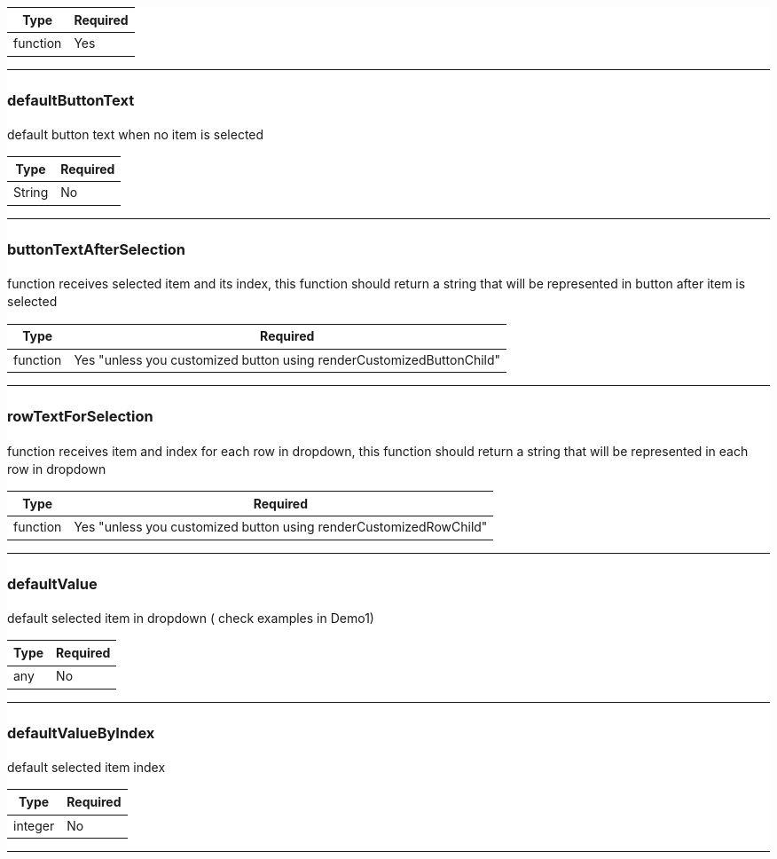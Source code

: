| Type       | Required |
| ---------- | -------- |
| function | Yes       |

---

### defaultButtonText
default button text when no item is selected

| Type       | Required |
| ---------- | -------- |
| String | No |

---

### buttonTextAfterSelection
function receives selected item and its index, this function should return a string that will be represented in button after item is selected

| Type       | Required |
| ---------- | -------- |
| function | Yes "unless you customized button using renderCustomizedButtonChild"  |

---

### rowTextForSelection
function receives item and index for each row in dropdown, this function should return a string that will be represented in each row in dropdown

| Type       | Required |
| ---------- | -------- |
| function | Yes "unless you customized button using renderCustomizedRowChild"  |

---

### defaultValue
default selected item in dropdown ( check examples in Demo1)

| Type       | Required |
| ---------- | -------- |
| any | No    |

---

### defaultValueByIndex
default selected item index

| Type       | Required |
| ---------- | -------- |
| integer | No    |

---